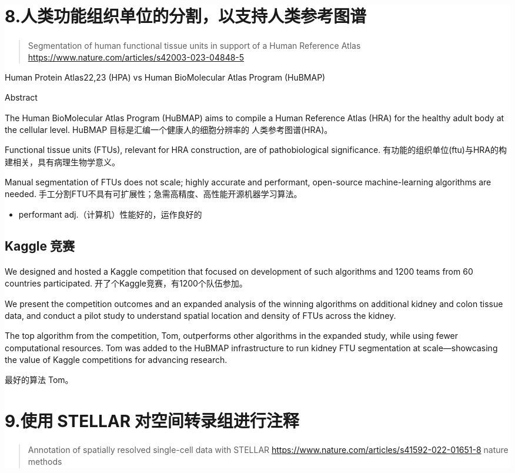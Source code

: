 










# 8.人类功能组织单位的分割，以支持人类参考图谱
> Segmentation of human functional tissue units in support of a Human Reference Atlas
> https://www.nature.com/articles/s42003-023-04848-5

Human Protein Atlas22,23 (HPA) vs Human BioMolecular Atlas Program (HuBMAP)

Abstract

The Human BioMolecular Atlas Program (HuBMAP) aims to compile a Human Reference Atlas (HRA) for the healthy adult body at the cellular level. 
HuBMAP 目标是汇编一个健康人的细胞分辨率的 人类参考图谱(HRA)。

Functional tissue units (FTUs), relevant for HRA construction, are of pathobiological significance. 
有功能的组织单位(ftu)与HRA的构建相关，具有病理生物学意义。

Manual segmentation of FTUs does not scale; highly accurate and performant, open-source machine-learning algorithms are needed. 
手工分割FTU不具有可扩展性；急需高精度、高性能开源机器学习算法。

- performant adj.（计算机）性能好的，运作良好的


## Kaggle 竞赛
We designed and hosted a Kaggle competition that focused on development of such algorithms and 1200 teams from 60 countries participated. 
开了个Kaggle竞赛，有1200个队伍参加。

We present the competition outcomes and an expanded analysis of the winning algorithms on additional kidney and colon tissue data, and conduct a pilot study to understand spatial location and density of FTUs across the kidney. 


The top algorithm from the competition, Tom, outperforms other algorithms in the expanded study, while using fewer computational resources. Tom was added to the HuBMAP infrastructure to run kidney FTU segmentation at scale—showcasing the value of Kaggle competitions for advancing research.

最好的算法 Tom。
















# 9.使用 STELLAR 对空间转录组进行注释
> Annotation of spatially resolved single-cell data with STELLAR
> https://www.nature.com/articles/s41592-022-01651-8
> nature methods
